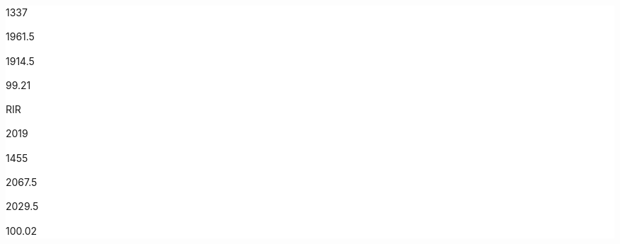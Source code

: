 <td style="text-align:right;">

1337

</td>

<td style="text-align:right;">

1961.5

</td>

<td style="text-align:right;">

1914.5

</td>

<td style="text-align:right;">

99.21

</td>

</tr>

<tr>

<td style="text-align:left;">

RIR

</td>

<td style="text-align:right;">

2019

</td>

<td style="text-align:right;">

1455

</td>

<td style="text-align:right;">

2067.5

</td>

<td style="text-align:right;">

2029.5

</td>

<td style="text-align:right;">

100.02

</td>

</tr>
